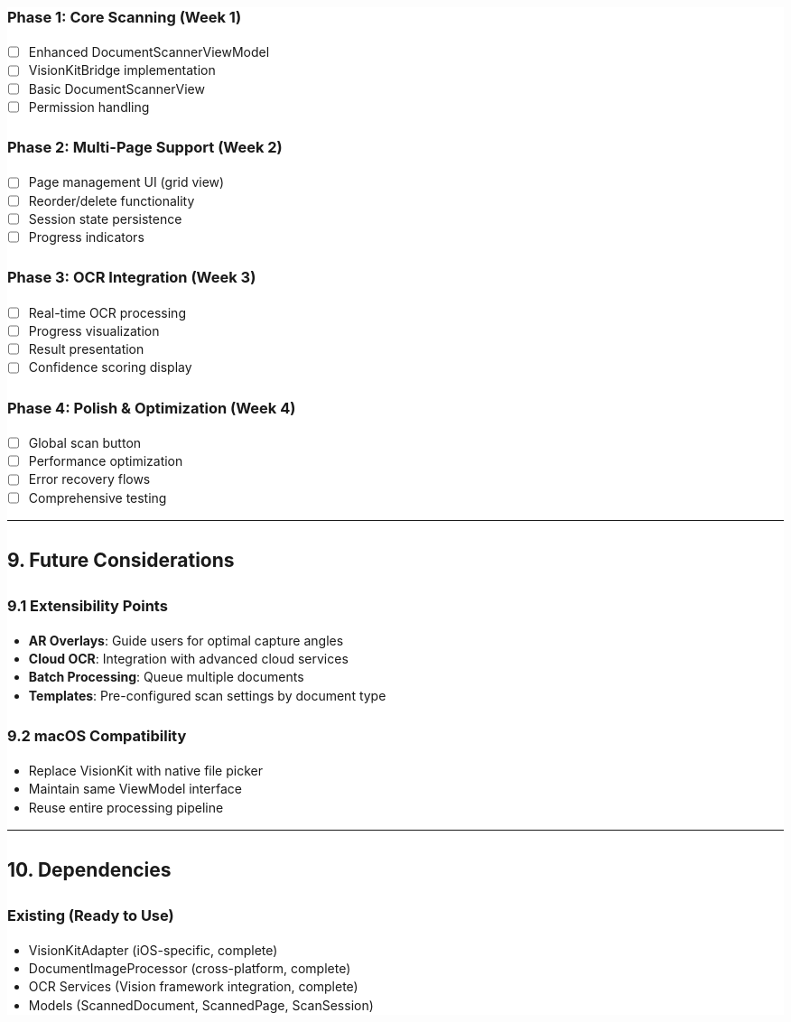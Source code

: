### Phase 1: Core Scanning (Week 1)
- [ ] Enhanced DocumentScannerViewModel
- [ ] VisionKitBridge implementation
- [ ] Basic DocumentScannerView
- [ ] Permission handling

### Phase 2: Multi-Page Support (Week 2)
- [ ] Page management UI (grid view)
- [ ] Reorder/delete functionality
- [ ] Session state persistence
- [ ] Progress indicators

### Phase 3: OCR Integration (Week 3)
- [ ] Real-time OCR processing
- [ ] Progress visualization
- [ ] Result presentation
- [ ] Confidence scoring display

### Phase 4: Polish & Optimization (Week 4)
- [ ] Global scan button
- [ ] Performance optimization
- [ ] Error recovery flows
- [ ] Comprehensive testing

---

## 9. Future Considerations

### 9.1 Extensibility Points
- **AR Overlays**: Guide users for optimal capture angles
- **Cloud OCR**: Integration with advanced cloud services
- **Batch Processing**: Queue multiple documents
- **Templates**: Pre-configured scan settings by document type

### 9.2 macOS Compatibility
- Replace VisionKit with native file picker
- Maintain same ViewModel interface
- Reuse entire processing pipeline

---

## 10. Dependencies

### Existing (Ready to Use)
- VisionKitAdapter (iOS-specific, complete)
- DocumentImageProcessor (cross-platform, complete)
- OCR Services (Vision framework integration, complete)
- Models (ScannedDocument, ScannedPage, ScanSession)
